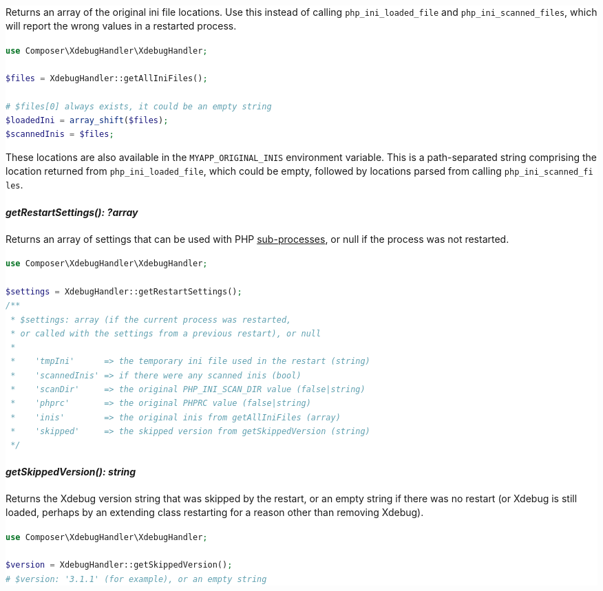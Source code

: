 Returns an array of the original ini file locations. Use this instead of calling `php_ini_loaded_file`
and `php_ini_scanned_files`, which will report the wrong values in a restarted process.

```php
use Composer\XdebugHandler\XdebugHandler;

$files = XdebugHandler::getAllIniFiles();

# $files[0] always exists, it could be an empty string
$loadedIni = array_shift($files);
$scannedInis = $files;
```

These locations are also available in the `MYAPP_ORIGINAL_INIS` environment variable. This is a path-separated string
comprising the location returned from `php_ini_loaded_file`, which could be empty, followed by locations parsed from
calling `php_ini_scanned_files`.

#### _getRestartSettings(): ?array_

Returns an array of settings that can be used with PHP [sub-processes](#sub-processes), or null if the process was not
restarted.

```php
use Composer\XdebugHandler\XdebugHandler;

$settings = XdebugHandler::getRestartSettings();
/**
 * $settings: array (if the current process was restarted,
 * or called with the settings from a previous restart), or null
 *
 *    'tmpIni'      => the temporary ini file used in the restart (string)
 *    'scannedInis' => if there were any scanned inis (bool)
 *    'scanDir'     => the original PHP_INI_SCAN_DIR value (false|string)
 *    'phprc'       => the original PHPRC value (false|string)
 *    'inis'        => the original inis from getAllIniFiles (array)
 *    'skipped'     => the skipped version from getSkippedVersion (string)
 */
```

#### _getSkippedVersion(): string_

Returns the Xdebug version string that was skipped by the restart, or an empty string if there was no restart (or Xdebug
is still loaded, perhaps by an extending class restarting for a reason other than removing Xdebug).

```php
use Composer\XdebugHandler\XdebugHandler;

$version = XdebugHandler::getSkippedVersion();
# $version: '3.1.1' (for example), or an empty string
```
